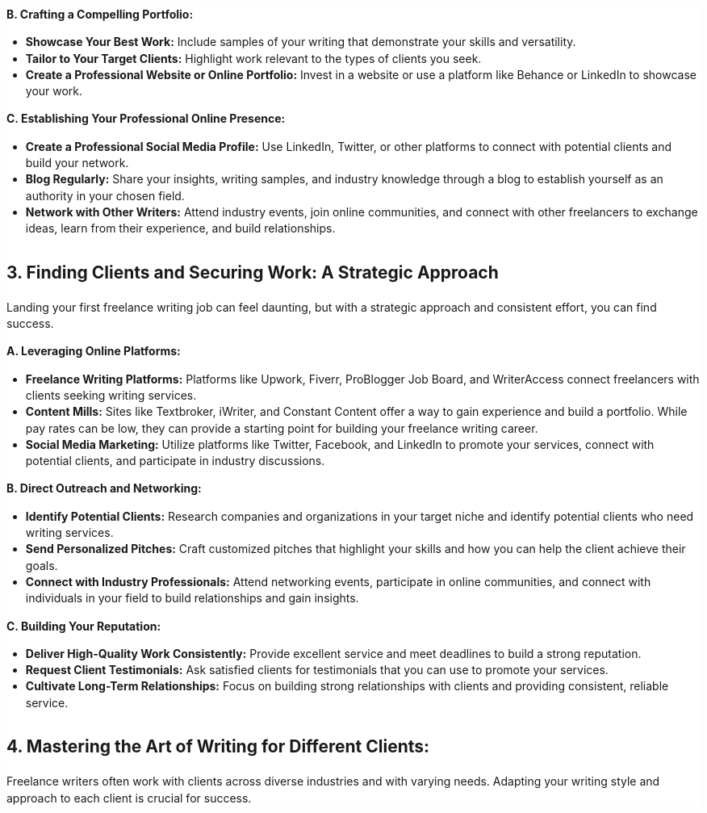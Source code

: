 **B. Crafting a Compelling Portfolio:**

* **Showcase Your Best Work:** Include samples of your writing that demonstrate your skills and versatility.
* **Tailor to Your Target Clients:**  Highlight work relevant to the types of clients you seek.
* **Create a Professional Website or Online Portfolio:**  Invest in a website or use a platform like Behance or LinkedIn to showcase your work.

**C. Establishing Your Professional Online Presence:**

* **Create a Professional Social Media Profile:**  Use LinkedIn, Twitter, or other platforms to connect with potential clients and build your network. 
* **Blog Regularly:**  Share your insights, writing samples, and industry knowledge through a blog to establish yourself as an authority in your chosen field. 
* **Network with Other Writers:**  Attend industry events, join online communities, and connect with other freelancers to exchange ideas, learn from their experience, and build relationships.

## 3. Finding Clients and Securing Work: A Strategic Approach

Landing your first freelance writing job can feel daunting, but with a strategic approach and consistent effort, you can find success.

**A. Leveraging Online Platforms:**

* **Freelance Writing Platforms:** Platforms like Upwork, Fiverr, ProBlogger Job Board, and WriterAccess connect freelancers with clients seeking writing services.
* **Content Mills:**  Sites like Textbroker, iWriter, and Constant Content offer a way to gain experience and build a portfolio. While pay rates can be low, they can provide a starting point for building your freelance writing career.
* **Social Media Marketing:** Utilize platforms like Twitter, Facebook, and LinkedIn to promote your services, connect with potential clients, and participate in industry discussions.

**B. Direct Outreach and Networking:**

* **Identify Potential Clients:** Research companies and organizations in your target niche and identify potential clients who need writing services.
* **Send Personalized Pitches:**  Craft customized pitches that highlight your skills and how you can help the client achieve their goals.
* **Connect with Industry Professionals:**  Attend networking events, participate in online communities, and connect with individuals in your field to build relationships and gain insights.

**C. Building Your Reputation:**

* **Deliver High-Quality Work Consistently:**  Provide excellent service and meet deadlines to build a strong reputation.
* **Request Client Testimonials:**  Ask satisfied clients for testimonials that you can use to promote your services.
* **Cultivate Long-Term Relationships:**  Focus on building strong relationships with clients and providing consistent, reliable service.

## 4. Mastering the Art of Writing for Different Clients:

Freelance writers often work with clients across diverse industries and with varying needs. Adapting your writing style and approach to each client is crucial for success.
